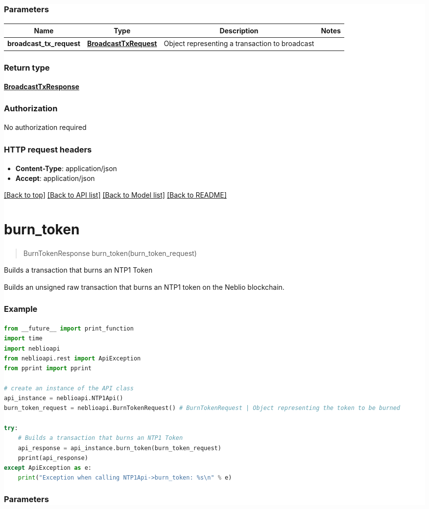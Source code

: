 ### Parameters

Name | Type | Description  | Notes
------------- | ------------- | ------------- | -------------
 **broadcast_tx_request** | [**BroadcastTxRequest**](BroadcastTxRequest.md)| Object representing a transaction to broadcast | 

### Return type

[**BroadcastTxResponse**](BroadcastTxResponse.md)

### Authorization

No authorization required

### HTTP request headers

 - **Content-Type**: application/json
 - **Accept**: application/json

[[Back to top]](#) [[Back to API list]](../README.md#documentation-for-api-endpoints) [[Back to Model list]](../README.md#documentation-for-models) [[Back to README]](../README.md)

# **burn_token**
> BurnTokenResponse burn_token(burn_token_request)

Builds a transaction that burns an NTP1 Token

Builds an unsigned raw transaction that burns an NTP1 token on the Neblio blockchain. 

### Example

```python
from __future__ import print_function
import time
import neblioapi
from neblioapi.rest import ApiException
from pprint import pprint

# create an instance of the API class
api_instance = neblioapi.NTP1Api()
burn_token_request = neblioapi.BurnTokenRequest() # BurnTokenRequest | Object representing the token to be burned

try:
    # Builds a transaction that burns an NTP1 Token
    api_response = api_instance.burn_token(burn_token_request)
    pprint(api_response)
except ApiException as e:
    print("Exception when calling NTP1Api->burn_token: %s\n" % e)
```

### Parameters
